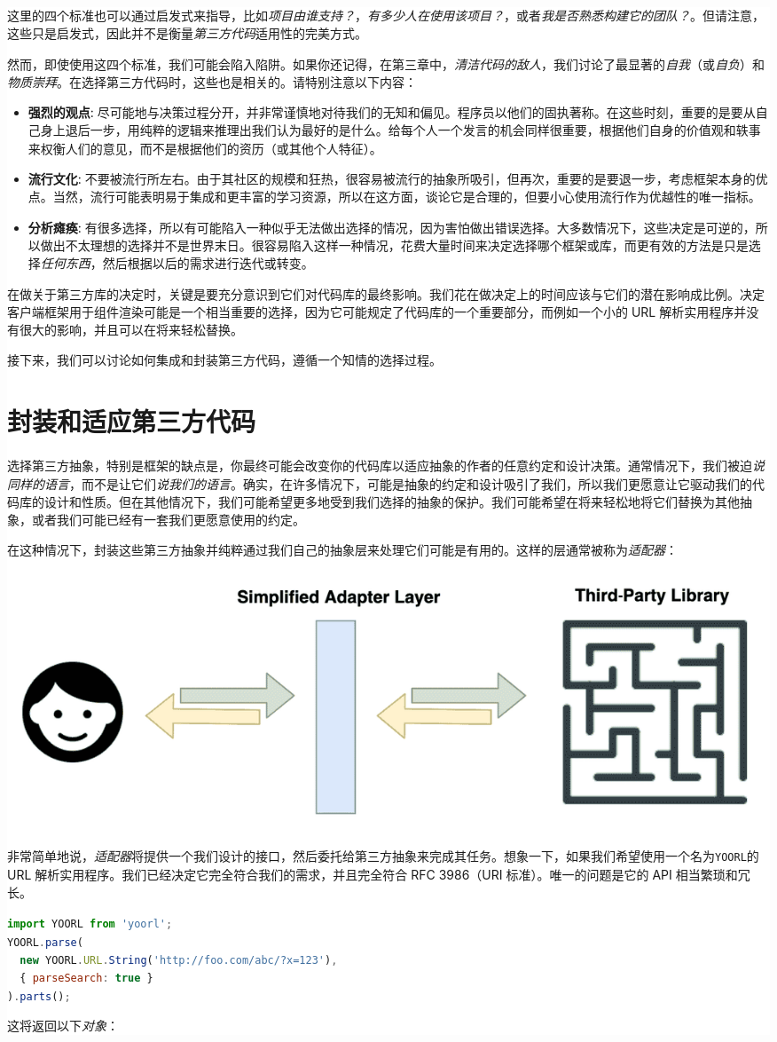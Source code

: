 这里的四个标准也可以通过启发式来指导，比如*项目由谁支持？*，*有多少人在使用该项目？*，或者*我是否熟悉构建它的团队？*。但请注意，这些只是启发式，因此并不是衡量*第三方代码*适用性的完美方式。

然而，即使使用这四个标准，我们可能会陷入陷阱。如果你还记得，在第三章中，*清洁代码的敌人*，我们讨论了最显著的*自我*（或*自负*）和*物质崇拜*。在选择第三方代码时，这些也是相关的。请特别注意以下内容：

+   **强烈的观点**: 尽可能地与决策过程分开，并非常谨慎地对待我们的无知和偏见。程序员以他们的固执著称。在这些时刻，重要的是要从自己身上退后一步，用纯粹的逻辑来推理出我们认为最好的是什么。给每个人一个发言的机会同样很重要，根据他们自身的价值观和轶事来权衡人们的意见，而不是根据他们的资历（或其他个人特征）。

+   **流行文化**: 不要被流行所左右。由于其社区的规模和狂热，很容易被流行的抽象所吸引，但再次，重要的是要退一步，考虑框架本身的优点。当然，流行可能表明易于集成和更丰富的学习资源，所以在这方面，谈论它是合理的，但要小心使用流行作为优越性的唯一指标。

+   **分析瘫痪**: 有很多选择，所以有可能陷入一种似乎无法做出选择的情况，因为害怕做出错误选择。大多数情况下，这些决定是可逆的，所以做出不太理想的选择并不是世界末日。很容易陷入这样一种情况，花费大量时间来决定选择哪个框架或库，而更有效的方法是只是选择*任何东西*，然后根据以后的需求进行迭代或转变。

在做关于第三方库的决定时，关键是要充分意识到它们对代码库的最终影响。我们花在做决定上的时间应该与它们的潜在影响成比例。决定客户端框架用于组件渲染可能是一个相当重要的选择，因为它可能规定了代码库的一个重要部分，而例如一个小的 URL 解析实用程序并没有很大的影响，并且可以在将来轻松替换。

接下来，我们可以讨论如何集成和封装第三方代码，遵循一个知情的选择过程。

# 封装和适应第三方代码

选择第三方抽象，特别是框架的缺点是，你最终可能会改变你的代码库以适应抽象的作者的任意约定和设计决策。通常情况下，我们被迫*说同样的语言*，而不是让它们*说我们的语言*。确实，在许多情况下，可能是抽象的约定和设计吸引了我们，所以我们更愿意让它驱动我们的代码库的设计和性质。但在其他情况下，我们可能希望更多地受到我们选择的抽象的保护。我们可能希望在将来轻松地将它们替换为其他抽象，或者我们可能已经有一套我们更愿意使用的约定。

在这种情况下，封装这些第三方抽象并纯粹通过我们自己的抽象层来处理它们可能是有用的。这样的层通常被称为*适配器*：

![](img/d6120549-ec8a-4d87-9b7f-600f3e363ec3.png)

非常简单地说，*适配器*将提供一个我们设计的接口，然后委托给第三方抽象来完成其任务。想象一下，如果我们希望使用一个名为`YOORL`的 URL 解析实用程序。我们已经决定它完全符合我们的需求，并且完全符合 RFC 3986（URI 标准）。唯一的问题是它的 API 相当繁琐和冗长。

```js
import YOORL from 'yoorl';
YOORL.parse(
  new YOORL.URL.String('http://foo.com/abc/?x=123'),
  { parseSearch: true }
).parts();
```

这将返回以下*对象*：
